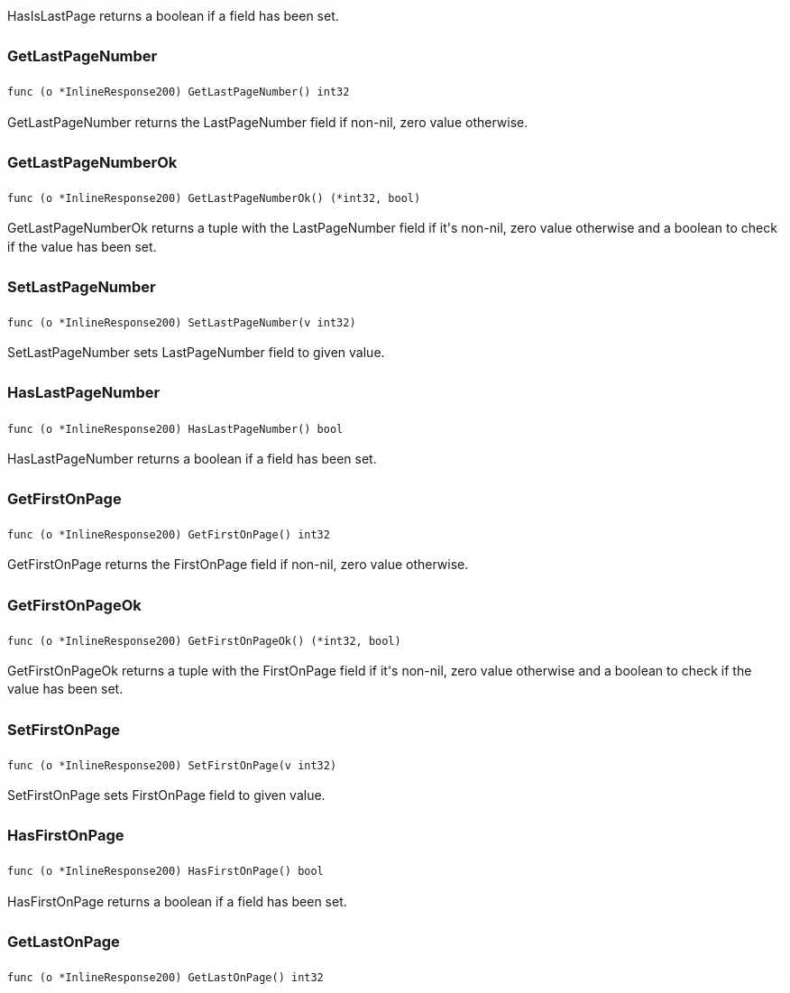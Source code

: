 HasIsLastPage returns a boolean if a field has been set.

### GetLastPageNumber

`func (o *InlineResponse200) GetLastPageNumber() int32`

GetLastPageNumber returns the LastPageNumber field if non-nil, zero value otherwise.

### GetLastPageNumberOk

`func (o *InlineResponse200) GetLastPageNumberOk() (*int32, bool)`

GetLastPageNumberOk returns a tuple with the LastPageNumber field if it's non-nil, zero value otherwise
and a boolean to check if the value has been set.

### SetLastPageNumber

`func (o *InlineResponse200) SetLastPageNumber(v int32)`

SetLastPageNumber sets LastPageNumber field to given value.

### HasLastPageNumber

`func (o *InlineResponse200) HasLastPageNumber() bool`

HasLastPageNumber returns a boolean if a field has been set.

### GetFirstOnPage

`func (o *InlineResponse200) GetFirstOnPage() int32`

GetFirstOnPage returns the FirstOnPage field if non-nil, zero value otherwise.

### GetFirstOnPageOk

`func (o *InlineResponse200) GetFirstOnPageOk() (*int32, bool)`

GetFirstOnPageOk returns a tuple with the FirstOnPage field if it's non-nil, zero value otherwise
and a boolean to check if the value has been set.

### SetFirstOnPage

`func (o *InlineResponse200) SetFirstOnPage(v int32)`

SetFirstOnPage sets FirstOnPage field to given value.

### HasFirstOnPage

`func (o *InlineResponse200) HasFirstOnPage() bool`

HasFirstOnPage returns a boolean if a field has been set.

### GetLastOnPage

`func (o *InlineResponse200) GetLastOnPage() int32`
